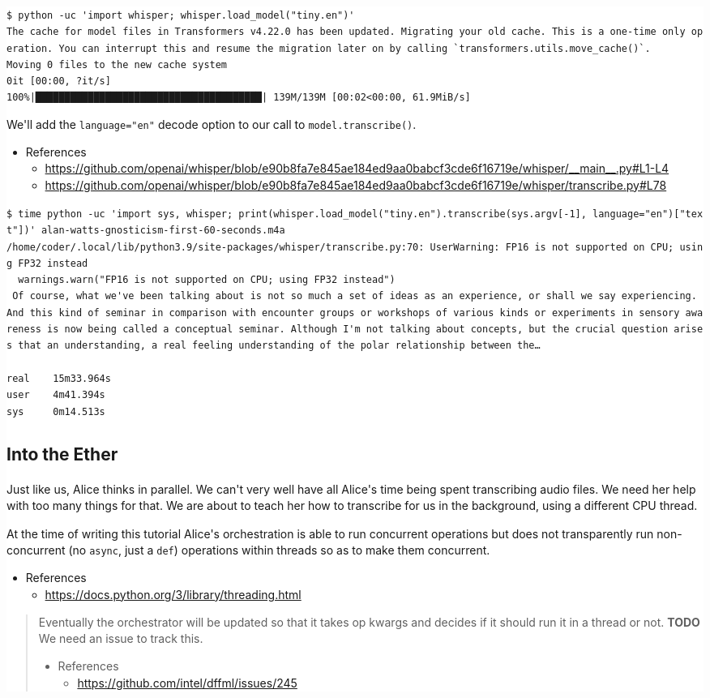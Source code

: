 ```console
$ python -uc 'import whisper; whisper.load_model("tiny.en")'
The cache for model files in Transformers v4.22.0 has been updated. Migrating your old cache. This is a one-time only operation. You can interrupt this and resume the migration later on by calling `transformers.utils.move_cache()`.
Moving 0 files to the new cache system
0it [00:00, ?it/s]
100%|███████████████████████████████████████| 139M/139M [00:02<00:00, 61.9MiB/s]
```

We'll add the `language="en"` decode option to our call to
`model.transcribe()`.

- References
  - https://github.com/openai/whisper/blob/e90b8fa7e845ae184ed9aa0babcf3cde6f16719e/whisper/__main__.py#L1-L4
  - https://github.com/openai/whisper/blob/e90b8fa7e845ae184ed9aa0babcf3cde6f16719e/whisper/transcribe.py#L78

```console
$ time python -uc 'import sys, whisper; print(whisper.load_model("tiny.en").transcribe(sys.argv[-1], language="en")["text"])' alan-watts-gnosticism-first-60-seconds.m4a
/home/coder/.local/lib/python3.9/site-packages/whisper/transcribe.py:70: UserWarning: FP16 is not supported on CPU; using FP32 instead
  warnings.warn("FP16 is not supported on CPU; using FP32 instead")
 Of course, what we've been talking about is not so much a set of ideas as an experience, or shall we say experiencing. And this kind of seminar in comparison with encounter groups or workshops of various kinds or experiments in sensory awareness is now being called a conceptual seminar. Although I'm not talking about concepts, but the crucial question arises that an understanding, a real feeling understanding of the polar relationship between the…

real    15m33.964s
user    4m41.394s
sys     0m14.513s
```

## Into the Ether

Just like us, Alice thinks in parallel. We can't very well
have all Alice's time being spent transcribing audio files.
We need her help with too many things for that. We are about to
teach her how to transcribe for us in the background, using
a different CPU thread.

At the time of writing this tutorial Alice's orchestration is
able to run concurrent operations but does not transparently
run non-concurrent (no `async`, just a `def`) operations within
threads so as to make them concurrent.

- References
  - https://docs.python.org/3/library/threading.html

> Eventually the orchestrator will be updated so that it takes op kwargs and decides if it should run it in a thread or not. **TODO** We need an issue to track this.
> - References
>   - https://github.com/intel/dffml/issues/245

